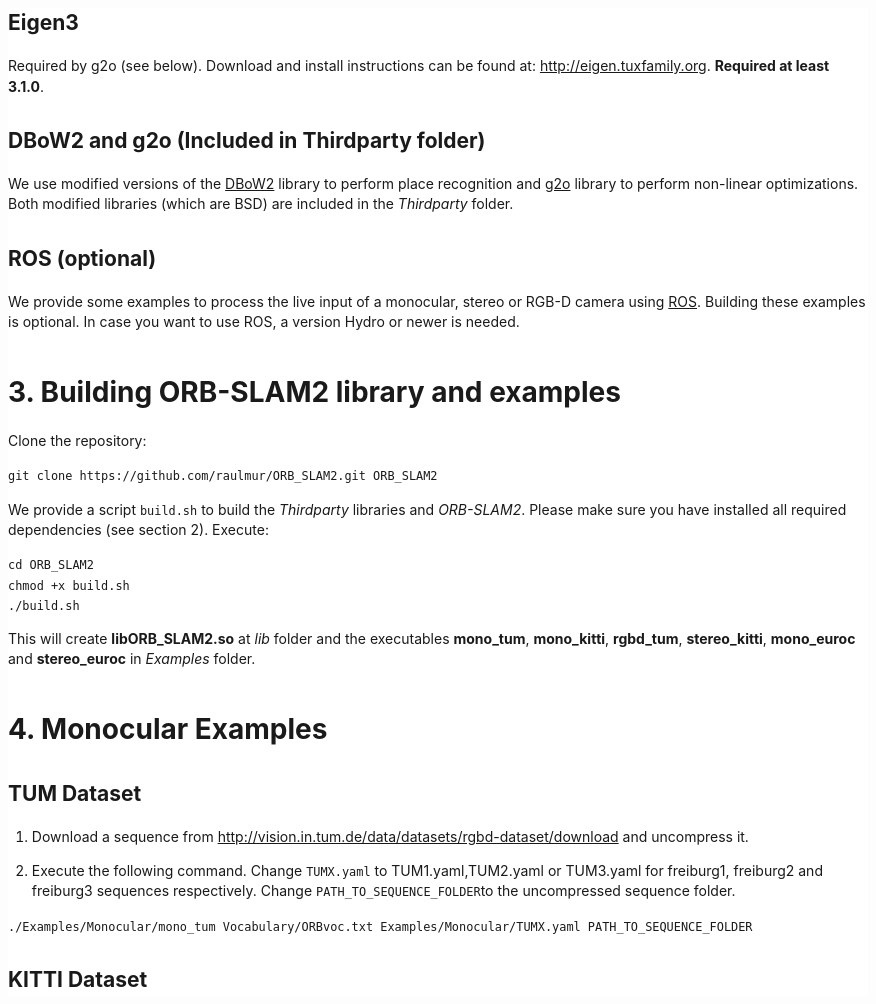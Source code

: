 ## Eigen3
Required by g2o (see below). Download and install instructions can be found at: http://eigen.tuxfamily.org. **Required at least 3.1.0**.

## DBoW2 and g2o (Included in Thirdparty folder)
We use modified versions of the [DBoW2](https://github.com/dorian3d/DBoW2) library to perform place recognition and [g2o](https://github.com/RainerKuemmerle/g2o) library to perform non-linear optimizations. Both modified libraries (which are BSD) are included in the *Thirdparty* folder.

## ROS (optional)
We provide some examples to process the live input of a monocular, stereo or RGB-D camera using [ROS](ros.org). Building these examples is optional. In case you want to use ROS, a version Hydro or newer is needed.

# 3. Building ORB-SLAM2 library and examples

Clone the repository:
```
git clone https://github.com/raulmur/ORB_SLAM2.git ORB_SLAM2
```

We provide a script `build.sh` to build the *Thirdparty* libraries and *ORB-SLAM2*. Please make sure you have installed all required dependencies (see section 2). Execute:
```
cd ORB_SLAM2
chmod +x build.sh
./build.sh
```

This will create **libORB_SLAM2.so**  at *lib* folder and the executables **mono_tum**, **mono_kitti**, **rgbd_tum**, **stereo_kitti**, **mono_euroc** and **stereo_euroc** in *Examples* folder.

# 4. Monocular Examples

## TUM Dataset

1. Download a sequence from http://vision.in.tum.de/data/datasets/rgbd-dataset/download and uncompress it.

2. Execute the following command. Change `TUMX.yaml` to TUM1.yaml,TUM2.yaml or TUM3.yaml for freiburg1, freiburg2 and freiburg3 sequences respectively. Change `PATH_TO_SEQUENCE_FOLDER`to the uncompressed sequence folder.
```
./Examples/Monocular/mono_tum Vocabulary/ORBvoc.txt Examples/Monocular/TUMX.yaml PATH_TO_SEQUENCE_FOLDER
```

## KITTI Dataset  

